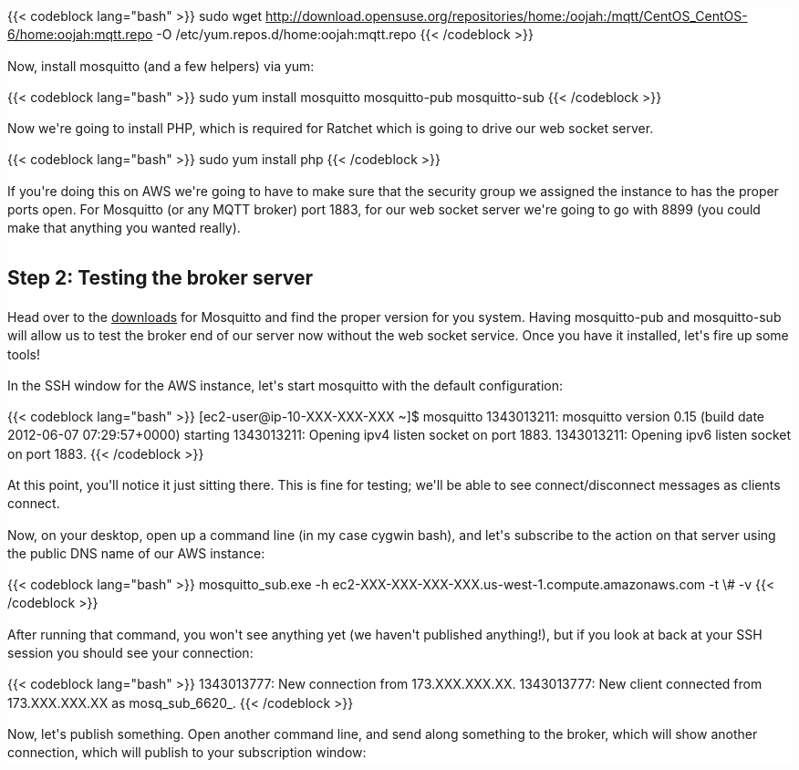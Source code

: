 {{< codeblock lang="bash" >}}
sudo wget http://download.opensuse.org/repositories/home:/oojah:/mqtt/CentOS_CentOS-6/home:oojah:mqtt.repo -O /etc/yum.repos.d/home:oojah:mqtt.repo
{{< /codeblock >}}

Now, install mosquitto (and a few helpers) via yum:

{{< codeblock lang="bash" >}}
sudo yum install mosquitto mosquitto-pub mosquitto-sub
{{< /codeblock >}}

Now we're going to install PHP, which is required for Ratchet which is going to drive our web socket server.

{{< codeblock lang="bash" >}}
sudo yum install php
{{< /codeblock >}}

If you're doing this on AWS we're going to have to make sure that the security group we assigned the instance to has the proper ports open. For Mosquitto (or any MQTT broker) port 1883, for our web socket server we're going to go with 8899 (you could make that anything you wanted really).

## Step 2: Testing the broker server

Head over to the <a href="http://mosquitto.org/download/">downloads</a> for Mosquitto and find the proper version for you system. Having mosquitto-pub and mosquitto-sub will allow us to test the broker end of our server now without the web socket service.  Once you have it installed, let's fire up some tools!

In the SSH window for the AWS instance, let's start mosquitto with the default configuration:

{{< codeblock lang="bash" >}}
[ec2-user@ip-10-XXX-XXX-XXX ~]$ mosquitto
1343013211: mosquitto version 0.15 (build date 2012-06-07 07:29:57+0000) starting
1343013211: Opening ipv4 listen socket on port 1883.
1343013211: Opening ipv6 listen socket on port 1883.
{{< /codeblock >}}

At this point, you'll notice it just sitting there. This is fine for testing; we'll be able to see connect/disconnect messages as clients connect.

Now, on your desktop, open up a command line (in my case cygwin bash), and let's subscribe to the action on that server using the public DNS name of our AWS instance:

{{< codeblock lang="bash" >}}
mosquitto_sub.exe -h ec2-XXX-XXX-XXX-XXX.us-west-1.compute.amazonaws.com -t \\# -v
{{< /codeblock >}}

After running that command, you won't see anything yet (we haven't published anything!), but if you look at back at your SSH session you should see your connection:

{{< codeblock lang="bash" >}}
1343013777: New connection from 173.XXX.XXX.XX.
1343013777: New client connected from 173.XXX.XXX.XX as mosq_sub_6620_.
{{< /codeblock >}}

Now, let's publish something. Open another command line, and send along something to the broker, which will show another connection, which will publish to your subscription window:

